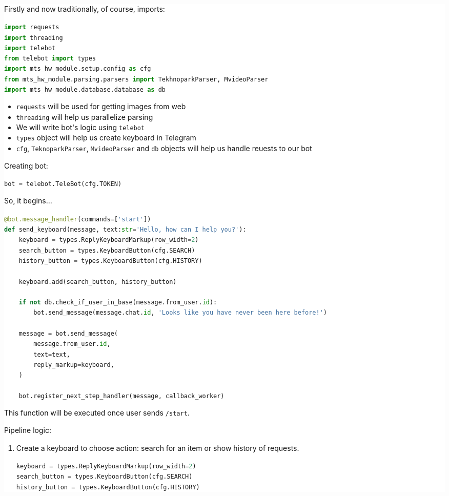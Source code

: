 Firstly and now traditionally, of course, imports:
```Python
import requests
import threading
import telebot
from telebot import types
import mts_hw_module.setup.config as cfg
from mts_hw_module.parsing.parsers import TekhnoparkParser, MvideoParser
import mts_hw_module.database.database as db
```

- `requests` will be used for getting images from web
- `threading` will help us parallelize parsing
- We will write bot's logic using `telebot` 
- `types` object will help us create keyboard in Telegram
- `cfg`, `TeknoparkParser`, `MvideoParser` and `db` objects will help us handle reuests to our bot

Creating bot:
```Python
bot = telebot.TeleBot(cfg.TOKEN)
```

So, it begins...

```Python
@bot.message_handler(commands=['start'])
def send_keyboard(message, text:str='Hello, how can I help you?'):
    keyboard = types.ReplyKeyboardMarkup(row_width=2)
    search_button = types.KeyboardButton(cfg.SEARCH)
    history_button = types.KeyboardButton(cfg.HISTORY)

    keyboard.add(search_button, history_button)

    if not db.check_if_user_in_base(message.from_user.id):
        bot.send_message(message.chat.id, 'Looks like you have never been here before!')

    message = bot.send_message(
        message.from_user.id,
        text=text,
        reply_markup=keyboard,
    )

    bot.register_next_step_handler(message, callback_worker)
```

This function will be executed once user sends `/start`.

Pipeline logic:

1. Create a keyboard to choose action: search for an item or show history of requests.

    ```Python
    keyboard = types.ReplyKeyboardMarkup(row_width=2)
    search_button = types.KeyboardButton(cfg.SEARCH)
    history_button = types.KeyboardButton(cfg.HISTORY)
